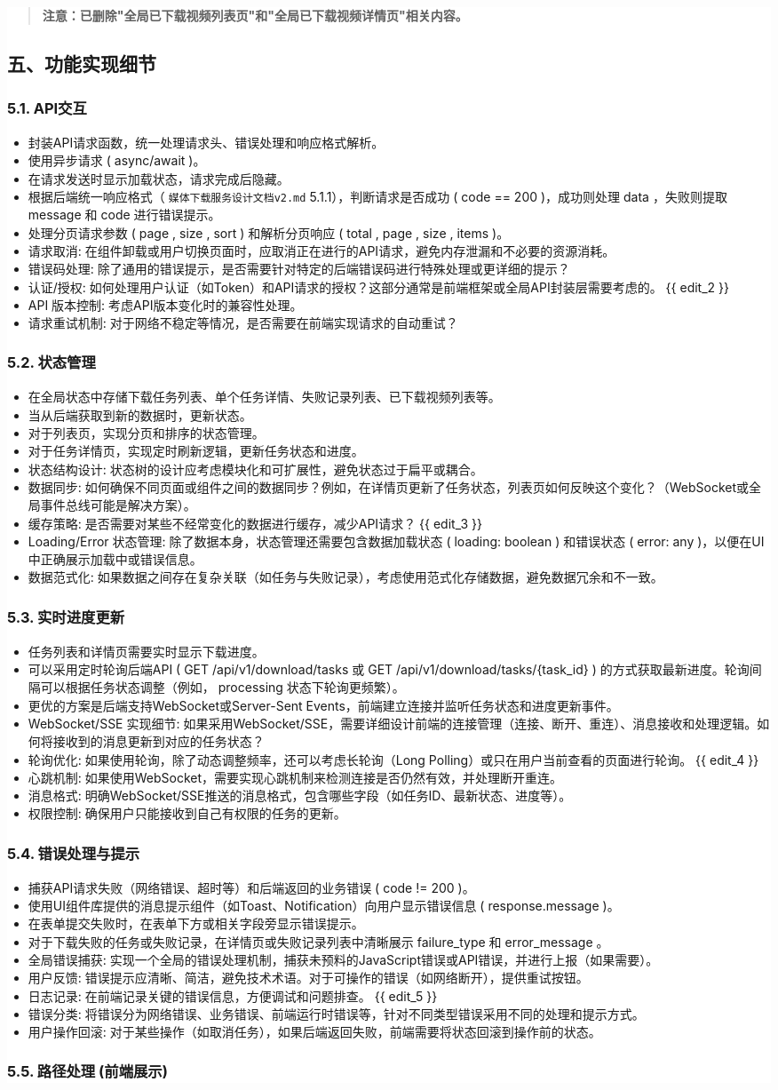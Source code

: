 > **注意：已删除"全局已下载视频列表页"和"全局已下载视频详情页"相关内容。**

## 五、功能实现细节
### 5.1. API交互
- 封装API请求函数，统一处理请求头、错误处理和响应格式解析。
- 使用异步请求 ( async/await )。
- 在请求发送时显示加载状态，请求完成后隐藏。
- 根据后端统一响应格式（ `媒体下载服务设计文档v2.md` 5.1.1），判断请求是否成功 ( code == 200 )，成功则处理 data ，失败则提取 message 和 code 进行错误提示。
- 处理分页请求参数 ( page , size , sort ) 和解析分页响应 ( total , page , size , items )。
- 请求取消: 在组件卸载或用户切换页面时，应取消正在进行的API请求，避免内存泄漏和不必要的资源消耗。
- 错误码处理: 除了通用的错误提示，是否需要针对特定的后端错误码进行特殊处理或更详细的提示？
- 认证/授权: 如何处理用户认证（如Token）和API请求的授权？这部分通常是前端框架或全局API封装层需要考虑的。
  {{ edit_2 }}
- API 版本控制: 考虑API版本变化时的兼容性处理。
- 请求重试机制: 对于网络不稳定等情况，是否需要在前端实现请求的自动重试？
### 5.2. 状态管理
- 在全局状态中存储下载任务列表、单个任务详情、失败记录列表、已下载视频列表等。
- 当从后端获取到新的数据时，更新状态。
- 对于列表页，实现分页和排序的状态管理。
- 对于任务详情页，实现定时刷新逻辑，更新任务状态和进度。
- 状态结构设计: 状态树的设计应考虑模块化和可扩展性，避免状态过于扁平或耦合。
- 数据同步: 如何确保不同页面或组件之间的数据同步？例如，在详情页更新了任务状态，列表页如何反映这个变化？（WebSocket或全局事件总线可能是解决方案）。
- 缓存策略: 是否需要对某些不经常变化的数据进行缓存，减少API请求？
  {{ edit_3 }}
- Loading/Error 状态管理: 除了数据本身，状态管理还需要包含数据加载状态 ( loading: boolean ) 和错误状态 ( error: any )，以便在UI中正确展示加载中或错误信息。
- 数据范式化: 如果数据之间存在复杂关联（如任务与失败记录），考虑使用范式化存储数据，避免数据冗余和不一致。
### 5.3. 实时进度更新
- 任务列表和详情页需要实时显示下载进度。
- 可以采用定时轮询后端API ( GET /api/v1/download/tasks 或 GET /api/v1/download/tasks/{task_id} ) 的方式获取最新进度。轮询间隔可以根据任务状态调整（例如， processing 状态下轮询更频繁）。
- 更优的方案是后端支持WebSocket或Server-Sent Events，前端建立连接并监听任务状态和进度更新事件。
- WebSocket/SSE 实现细节: 如果采用WebSocket/SSE，需要详细设计前端的连接管理（连接、断开、重连）、消息接收和处理逻辑。如何将接收到的消息更新到对应的任务状态？
- 轮询优化: 如果使用轮询，除了动态调整频率，还可以考虑长轮询（Long Polling）或只在用户当前查看的页面进行轮询。
  {{ edit_4 }}
- 心跳机制: 如果使用WebSocket，需要实现心跳机制来检测连接是否仍然有效，并处理断开重连。
- 消息格式: 明确WebSocket/SSE推送的消息格式，包含哪些字段（如任务ID、最新状态、进度等）。
- 权限控制: 确保用户只能接收到自己有权限的任务的更新。
### 5.4. 错误处理与提示
- 捕获API请求失败（网络错误、超时等）和后端返回的业务错误 ( code != 200 )。
- 使用UI组件库提供的消息提示组件（如Toast、Notification）向用户显示错误信息 ( response.message )。
- 在表单提交失败时，在表单下方或相关字段旁显示错误提示。
- 对于下载失败的任务或失败记录，在详情页或失败记录列表中清晰展示 failure_type 和 error_message 。
- 全局错误捕获: 实现一个全局的错误处理机制，捕获未预料的JavaScript错误或API错误，并进行上报（如果需要）。
- 用户反馈: 错误提示应清晰、简洁，避免技术术语。对于可操作的错误（如网络断开），提供重试按钮。
- 日志记录: 在前端记录关键的错误信息，方便调试和问题排查。
  {{ edit_5 }}
- 错误分类: 将错误分为网络错误、业务错误、前端运行时错误等，针对不同类型错误采用不同的处理和提示方式。
- 用户操作回滚: 对于某些操作（如取消任务），如果后端返回失败，前端需要将状态回滚到操作前的状态。
### 5.5. 路径处理 (前端展示)

